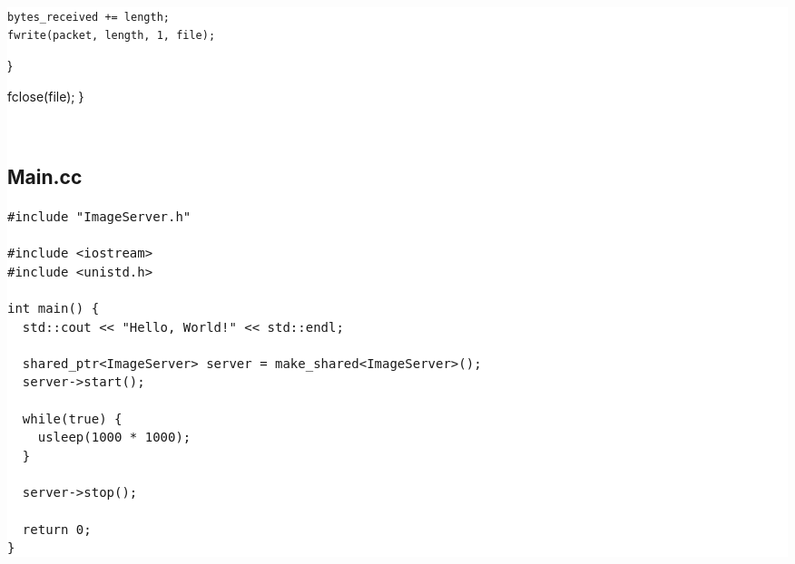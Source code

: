    bytes_received += length;
    fwrite(packet, length, 1, file);
  }

  fclose(file);
}
</pre>

<br>

## Main.cc

<pre class="prettyprint">
#include "ImageServer.h"

#include &lt;iostream&gt;
#include &lt;unistd.h&gt;

int main() {
  std::cout << "Hello, World!" << std::endl;

  shared_ptr&lt;ImageServer&gt; server = make_shared&lt;ImageServer&gt;();
  server->start();

  while(true) {
    usleep(1000 * 1000);
  }

  server->stop();

  return 0;
}
</pre>